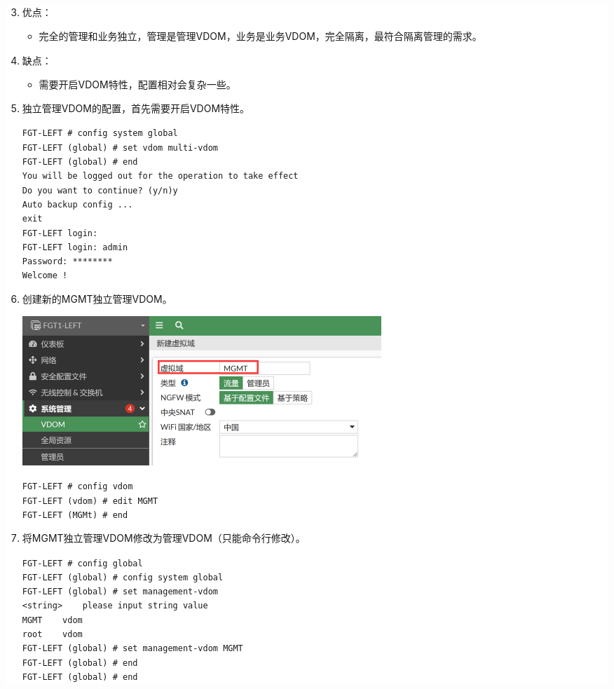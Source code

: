 3. 优点：

   - 完全的管理和业务独立，管理是管理VDOM，业务是业务VDOM，完全隔离，最符合隔离管理的需求。

4. 缺点：

   - 需要开启VDOM特性，配置相对会复杂一些。

5. 独立管理VDOM的配置，首先需要开启VDOM特性。

   ```
   FGT-LEFT # config system global
   FGT-LEFT (global) # set vdom multi-vdom
   FGT-LEFT (global) # end
   You will be logged out for the operation to take effect
   Do you want to continue? (y/n)y
   Auto backup config ...
   exit
   FGT-LEFT login:
   FGT-LEFT login: admin
   Password: ********
   Welcome !
   ```

6. 创建新的MGMT独立管理VDOM。

   <img src="../../images/image-20230104201344659.png" alt="image-20230104201344659" style="zoom:50%;" />

   ```
   FGT-LEFT # config vdom
   FGT-LEFT (vdom) # edit MGMT
   FGT-LEFT (MGMt) # end
   ```

7. 将MGMT独立管理VDOM修改为管理VDOM（只能命令行修改）。

   ```
   FGT-LEFT # config global
   FGT-LEFT (global) # config system global
   FGT-LEFT (global) # set management-vdom
   <string>    please input string value
   MGMT    vdom
   root    vdom
   FGT-LEFT (global) # set management-vdom MGMT
   FGT-LEFT (global) # end
   FGT-LEFT (global) # end
   ```
